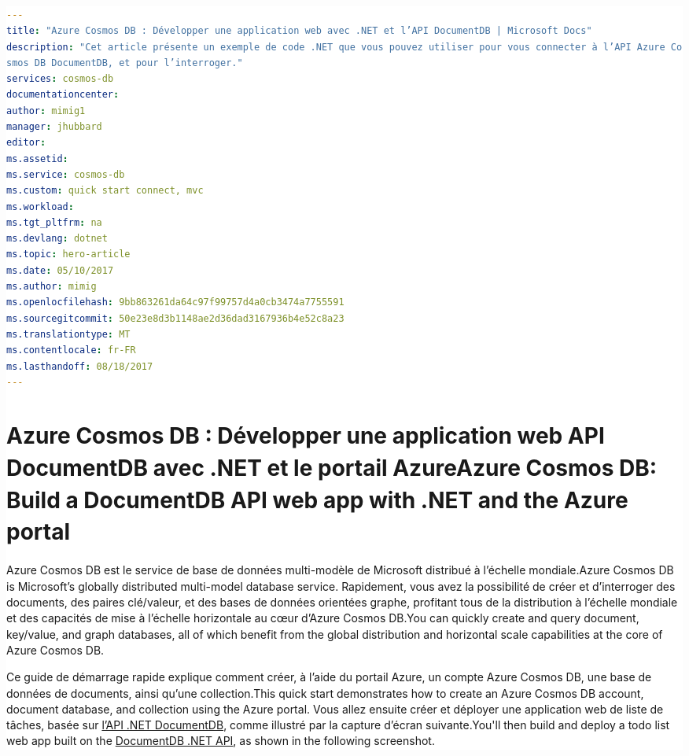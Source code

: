 ```yaml
---
title: "Azure Cosmos DB : Développer une application web avec .NET et l’API DocumentDB | Microsoft Docs"
description: "Cet article présente un exemple de code .NET que vous pouvez utiliser pour vous connecter à l’API Azure Cosmos DB DocumentDB, et pour l’interroger."
services: cosmos-db
documentationcenter: 
author: mimig1
manager: jhubbard
editor: 
ms.assetid: 
ms.service: cosmos-db
ms.custom: quick start connect, mvc
ms.workload: 
ms.tgt_pltfrm: na
ms.devlang: dotnet
ms.topic: hero-article
ms.date: 05/10/2017
ms.author: mimig
ms.openlocfilehash: 9bb863261da64c97f99757d4a0cb3474a7755591
ms.sourcegitcommit: 50e23e8d3b1148ae2d36dad3167936b4e52c8a23
ms.translationtype: MT
ms.contentlocale: fr-FR
ms.lasthandoff: 08/18/2017
---
```

# <a name="azure-cosmos-db-build-a-documentdb-api-web-app-with-net-and-the-azure-portal"></a><span data-ttu-id="2d379-103">Azure Cosmos DB : Développer une application web API DocumentDB avec .NET et le portail Azure</span><span class="sxs-lookup"><span data-stu-id="2d379-103">Azure Cosmos DB: Build a DocumentDB API web app with .NET and the Azure portal</span></span>

<span data-ttu-id="2d379-104">Azure Cosmos DB est le service de base de données multi-modèle de Microsoft distribué à l’échelle mondiale.</span><span class="sxs-lookup"><span data-stu-id="2d379-104">Azure Cosmos DB is Microsoft’s globally distributed multi-model database service.</span></span> <span data-ttu-id="2d379-105">Rapidement, vous avez la possibilité de créer et d’interroger des documents, des paires clé/valeur, et des bases de données orientées graphe, profitant tous de la distribution à l’échelle mondiale et des capacités de mise à l’échelle horizontale au cœur d’Azure Cosmos DB.</span><span class="sxs-lookup"><span data-stu-id="2d379-105">You can quickly create and query document, key/value, and graph databases, all of which benefit from the global distribution and horizontal scale capabilities at the core of Azure Cosmos DB.</span></span> 

<span data-ttu-id="2d379-106">Ce guide de démarrage rapide explique comment créer, à l’aide du portail Azure, un compte Azure Cosmos DB, une base de données de documents, ainsi qu’une collection.</span><span class="sxs-lookup"><span data-stu-id="2d379-106">This quick start demonstrates how to create an Azure Cosmos DB account, document database, and collection using the Azure portal.</span></span> <span data-ttu-id="2d379-107">Vous allez ensuite créer et déployer une application web de liste de tâches, basée sur [l’API .NET DocumentDB](documentdb-sdk-dotnet.md), comme illustré par la capture d’écran suivante.</span><span class="sxs-lookup"><span data-stu-id="2d379-107">You'll then build and deploy a todo list web app built on the [DocumentDB .NET API](documentdb-sdk-dotnet.md), as shown in the following screenshot.</span></span> 
